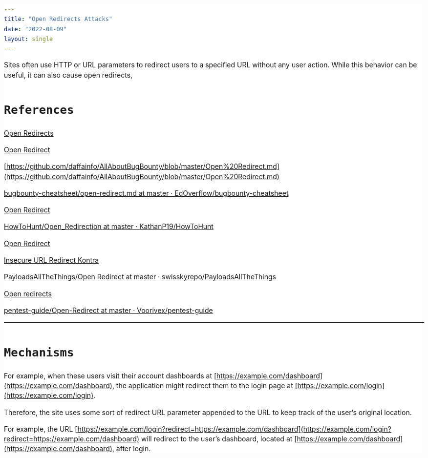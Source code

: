 ```yaml
---
title: "Open Redirects Attacks"
date: "2022-08-09"
layout: single
---
```


Sites often use HTTP or URL parameters to redirect users to a specified URL without any user action. While this behavior can be useful, it can also cause open redirects,

# `References`

[Open Redirects](https://www.hacksplaining.com/exercises/open-redirects)

[Open Redirect](https://book.hacktricks.xyz/pentesting-web/open-redirect)

[https://github.com/daffainfo/AllAboutBugBounty/blob/master/Open%20Redirect.md](https://github.com/daffainfo/AllAboutBugBounty/blob/master/Open%20Redirect.md)

[bugbounty-cheatsheet/open-redirect.md at master · EdOverflow/bugbounty-cheatsheet](https://github.com/EdOverflow/bugbounty-cheatsheet/blob/master/cheatsheets/open-redirect.md)

[Open Redirect](https://gowsundar.gitbook.io/book-of-bugbounty-tips/open-redirect)

[HowToHunt/Open_Redirection at master · KathanP19/HowToHunt](https://github.com/KathanP19/HowToHunt/tree/master/Open_Redirection)

[Open Redirect](https://gowthams.gitbook.io/bughunter-handbook/list-of-vulnerabilities-bugs/open-redirect)

[Insecure URL Redirect Kontra](https://application.security/free-application-security-training/owasp-top-10-insecure-url-redirect)

[PayloadsAllTheThings/Open Redirect at master · swisskyrepo/PayloadsAllTheThings](https://github.com/swisskyrepo/PayloadsAllTheThings/tree/master/Open%20Redirect)

[Open redirects](https://pentestbook.six2dez.com/enumeration/web/open-redirects)

[pentest-guide/Open-Redirect at master · Voorivex/pentest-guide](https://github.com/Voorivex/pentest-guide/tree/master/Open-Redirect)

---

# `Mechanisms`

For example, when these users visit their account dashboards at [https://example.com/dashboard](https://example.com/dashboard), the application might redirect them to the login page at [https://example.com/login](https://example.com/login).

Therefore, the site uses some sort of redirect URL parameter appended to the URL to keep track of the user’s original location.

For example, the URL [https://example.com/login?redirect=https://example.com/dashboard](https://example.com/login?redirect=https://example.com/dashboard) will redirect to the user’s dashboard, located at [https://example.com/dashboard](https://example.com/dashboard), after login.
